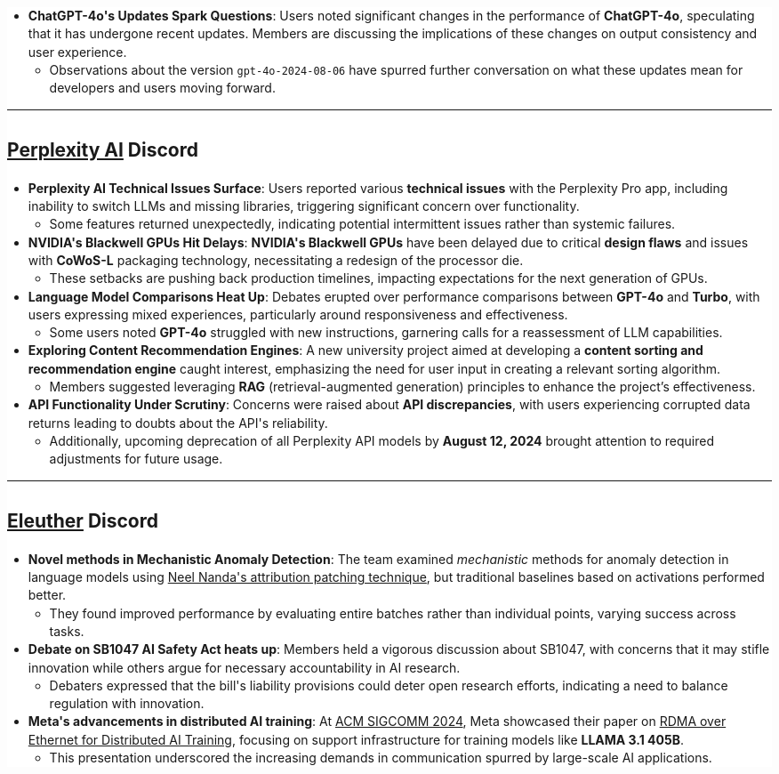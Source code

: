 - **ChatGPT-4o's Updates Spark Questions**: Users noted significant changes in the performance of **ChatGPT-4o**, speculating that it has undergone recent updates. Members are discussing the implications of these changes on output consistency and user experience.
   - Observations about the version `gpt-4o-2024-08-06` have spurred further conversation on what these updates mean for developers and users moving forward.



---



## [Perplexity AI](https://discord.com/channels/1047197230748151888) Discord

- **Perplexity AI Technical Issues Surface**: Users reported various **technical issues** with the Perplexity Pro app, including inability to switch LLMs and missing libraries, triggering significant concern over functionality.
   - Some features returned unexpectedly, indicating potential intermittent issues rather than systemic failures.
- **NVIDIA's Blackwell GPUs Hit Delays**: **NVIDIA's Blackwell GPUs** have been delayed due to critical **design flaws** and issues with **CoWoS-L** packaging technology, necessitating a redesign of the processor die.
   - These setbacks are pushing back production timelines, impacting expectations for the next generation of GPUs.
- **Language Model Comparisons Heat Up**: Debates erupted over performance comparisons between **GPT-4o** and **Turbo**, with users expressing mixed experiences, particularly around responsiveness and effectiveness.
   - Some users noted **GPT-4o** struggled with new instructions, garnering calls for a reassessment of LLM capabilities.
- **Exploring Content Recommendation Engines**: A new university project aimed at developing a **content sorting and recommendation engine** caught interest, emphasizing the need for user input in creating a relevant sorting algorithm.
   - Members suggested leveraging **RAG** (retrieval-augmented generation) principles to enhance the project’s effectiveness.
- **API Functionality Under Scrutiny**: Concerns were raised about **API discrepancies**, with users experiencing corrupted data returns leading to doubts about the API's reliability.
   - Additionally, upcoming deprecation of all Perplexity API models by **August 12, 2024** brought attention to required adjustments for future usage.



---



## [Eleuther](https://discord.com/channels/729741769192767510) Discord

- **Novel methods in Mechanistic Anomaly Detection**: The team examined _mechanistic_ methods for anomaly detection in language models using [Neel Nanda's attribution patching technique](https://blog.eleuther.ai/mad_research_update/), but traditional baselines based on activations performed better.
   - They found improved performance by evaluating entire batches rather than individual points, varying success across tasks.
- **Debate on SB1047 AI Safety Act heats up**: Members held a vigorous discussion about SB1047, with concerns that it may stifle innovation while others argue for necessary accountability in AI research.
   - Debaters expressed that the bill's liability provisions could deter open research efforts, indicating a need to balance regulation with innovation.
- **Meta's advancements in distributed AI training**: At [ACM SIGCOMM 2024](https://conferences.sigcomm.org/sigcomm/2024/), Meta showcased their paper on [RDMA over Ethernet for Distributed AI Training](https://dl.acm.org/doi/10.1145/3651890.3672233), focusing on support infrastructure for training models like **LLAMA 3.1 405B**.
   - This presentation underscored the increasing demands in communication spurred by large-scale AI applications.
